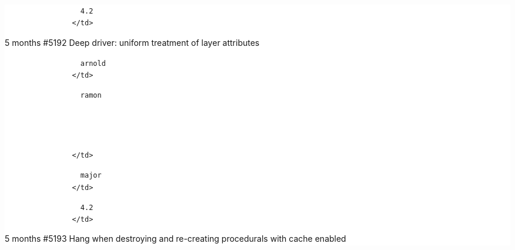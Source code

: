                       
                      
                      
                      4.2
                    </td>
<td class="time">
<span title="03/18/16 18:40:58">5 months</span>
</td>
</tr>
<tr class="even prio3">
<td class="id">#5192</td>
<td class="summary">
Deep driver: uniform treatment of layer attributes
</td>
<td class="component">
                      
                      
                      
                      
                      
                      
                      
                      
                      arnold
                    </td>
<td class="owner">
                      
                      
                      
                      
                      ramon
                      
                      
                      
                      
                    </td>
<td class="priority">
                      
                      
                      
                      
                      
                      
                      
                      
                      major
                    </td>
<td class="version">
                      
                      
                      
                      
                      
                      
                      
                      
                      4.2
                    </td>
<td class="time">
<span title="03/18/16 19:19:53">5 months</span>
</td>
</tr>
<tr class="odd prio3">
<td class="id">#5193</td>
<td class="summary">
Hang when destroying and re-creating procedurals with cache enabled
</td>
<td class="component">
                      